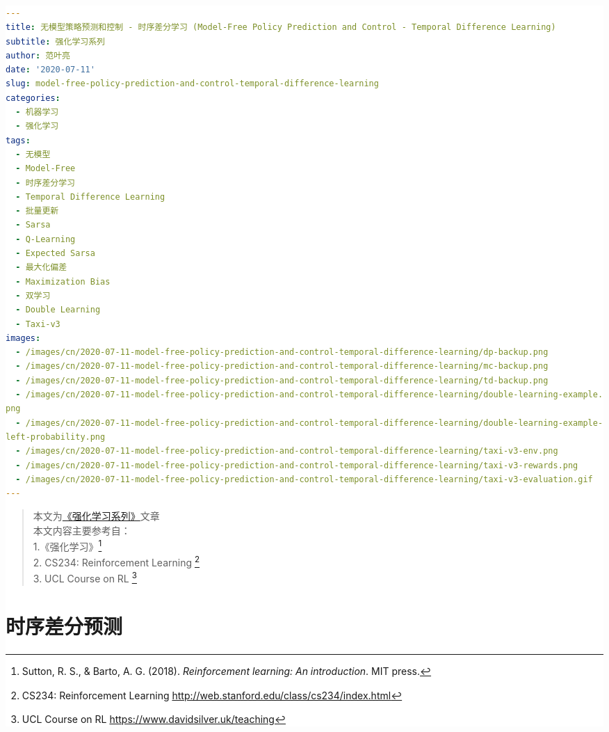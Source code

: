 ```yaml
---
title: 无模型策略预测和控制 - 时序差分学习 (Model-Free Policy Prediction and Control - Temporal Difference Learning)
subtitle: 强化学习系列
author: 范叶亮
date: '2020-07-11'
slug: model-free-policy-prediction-and-control-temporal-difference-learning
categories:
  - 机器学习
  - 强化学习
tags:
  - 无模型
  - Model-Free
  - 时序差分学习
  - Temporal Difference Learning
  - 批量更新
  - Sarsa
  - Q-Learning
  - Expected Sarsa
  - 最大化偏差
  - Maximization Bias
  - 双学习
  - Double Learning
  - Taxi-v3
images:
  - /images/cn/2020-07-11-model-free-policy-prediction-and-control-temporal-difference-learning/dp-backup.png
  - /images/cn/2020-07-11-model-free-policy-prediction-and-control-temporal-difference-learning/mc-backup.png
  - /images/cn/2020-07-11-model-free-policy-prediction-and-control-temporal-difference-learning/td-backup.png
  - /images/cn/2020-07-11-model-free-policy-prediction-and-control-temporal-difference-learning/double-learning-example.png
  - /images/cn/2020-07-11-model-free-policy-prediction-and-control-temporal-difference-learning/double-learning-example-left-probability.png
  - /images/cn/2020-07-11-model-free-policy-prediction-and-control-temporal-difference-learning/taxi-v3-env.png
  - /images/cn/2020-07-11-model-free-policy-prediction-and-control-temporal-difference-learning/taxi-v3-rewards.png
  - /images/cn/2020-07-11-model-free-policy-prediction-and-control-temporal-difference-learning/taxi-v3-evaluation.gif
---
```


> 本文为[《强化学习系列》](/categories/强化学习/)文章  
> 本文内容主要参考自：  
> 1.《强化学习》[^sutton2018reinforcement]  
> 2. CS234: Reinforcement Learning [^stanford-cs234]  
> 3. UCL Course on RL [^ucl-course-on-rl]

# 时序差分预测


[^sutton2018reinforcement]: Sutton, R. S., & Barto, A. G. (2018). _Reinforcement learning: An introduction_. MIT press.
[^stanford-cs234]: CS234: Reinforcement Learning http://web.stanford.edu/class/cs234/index.html
[^ucl-course-on-rl]: UCL Course on RL https://www.davidsilver.uk/teaching